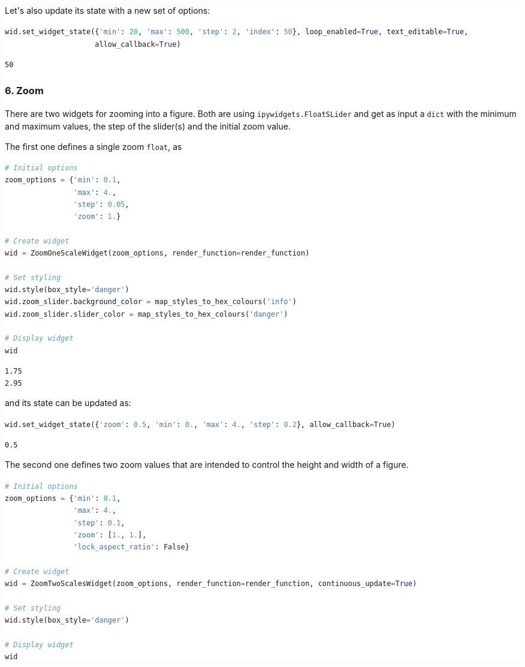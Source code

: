 Let's also update its state with a new set of options:

```python
wid.set_widget_state({'min': 20, 'max': 500, 'step': 2, 'index': 50}, loop_enabled=True, text_editable=True,
                     allow_callback=True)
```

    50


### <a name="zoom"></a>6. Zoom
There are two widgets for zooming into a figure. Both are using `ipywidgets.FloatSLider` and get as input a `dict` with the minimum and maximum values, the step of the slider(s) and the initial zoom value.

The first one defines a single zoom `float`, as

```python
# Initial options
zoom_options = {'min': 0.1,
                'max': 4.,
                'step': 0.05,
                'zoom': 1.}

# Create widget
wid = ZoomOneScaleWidget(zoom_options, render_function=render_function)

# Set styling
wid.style(box_style='danger')
wid.zoom_slider.background_color = map_styles_to_hex_colours('info')
wid.zoom_slider.slider_color = map_styles_to_hex_colours('danger')

# Display widget
wid
```

    1.75
    2.95


and its state can be updated as:

```python
wid.set_widget_state({'zoom': 0.5, 'min': 0., 'max': 4., 'step': 0.2}, allow_callback=True)
```

    0.5


The second one defines two zoom values that are intended to control the height and width of a figure.

```python
# Initial options
zoom_options = {'min': 0.1,
                'max': 4.,
                'step': 0.1,
                'zoom': [1., 1.],
                'lock_aspect_ratio': False}

# Create widget
wid = ZoomTwoScalesWidget(zoom_options, render_function=render_function, continuous_update=True)

# Set styling
wid.style(box_style='danger')

# Display widget
wid
```
